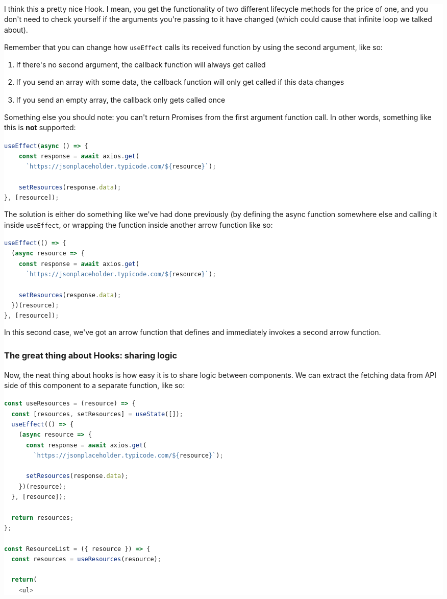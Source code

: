 I think this a pretty nice Hook. I mean, you get the functionality of two different lifecycle methods for the price of one, and you don't need to check yourself if the arguments you're passing to it have changed (which could cause that infinite loop we talked about).

Remember that you can change how `useEffect` calls its received function by using the second argument, like so:

1) If there's no second argument, the callback function will always get called

2) If you send an array with some data, the callback function will only get called if this data changes

3) If you send an empty array, the callback only gets called once

Something else you should note: you can't return Promises from the first argument function call. In other words, something like this is **not** supported:

```javascript
useEffect(async () => {
    const response = await axios.get(
      `https://jsonplaceholder.typicode.com/${resource}`);

    setResources(response.data);
}, [resource]);
```

The solution is either do something like we've had done previously (by defining the async function somewhere else and calling it inside `useEffect`, or wrapping the function inside another arrow function like so:

```javascript    
useEffect(() => {
  (async resource => {
    const response = await axios.get(
      `https://jsonplaceholder.typicode.com/${resource}`);

    setResources(response.data);
  })(resource);
}, [resource]);
```

In this second case, we've got an arrow function that defines and immediately invokes a second arrow function.

### The great thing about Hooks: sharing logic

Now, the neat thing about hooks is how easy it is to share logic between components. We can extract the fetching data from API side of this component to a separate function, like so:

```javascript
const useResources = (resource) => {
  const [resources, setResources] = useState([]);
  useEffect(() => {
    (async resource => {
      const response = await axios.get(
        `https://jsonplaceholder.typicode.com/${resource}`);

      setResources(response.data);
    })(resource);
  }, [resource]);

  return resources;
};

const ResourceList = ({ resource }) => {
  const resources = useResources(resource);

  return(
    <ul>
```